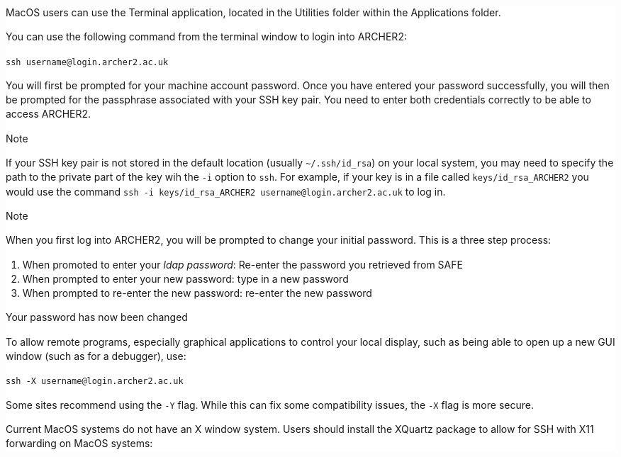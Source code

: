 MacOS users can use the Terminal application, located in the Utilities
folder within the Applications folder.

You can use the following command from the terminal window to login into
ARCHER2:

    ssh username@login.archer2.ac.uk

You will first be prompted for your machine account password. Once you
have entered your password successfully, you will then be prompted for
the passphrase associated with your SSH key pair. You need to enter both
credentials correctly to be able to access ARCHER2.

<div class="note">

<div class="admonition-title">

Note

</div>

If your SSH key pair is not stored in the default location (usually
`~/.ssh/id_rsa`) on your local system, you may need to specify the path
to the private part of the key wih the `-i` option to `ssh`. For
example, if your key is in a file called `keys/id_rsa_ARCHER2` you would
use the command `ssh -i keys/id_rsa_ARCHER2
username@login.archer2.ac.uk` to log in.

</div>

<div class="note">

<div class="admonition-title">

Note

</div>

When you first log into ARCHER2, you will be prompted to change your
initial password. This is a three step process:

1.  When promoted to enter your *ldap password*: Re-enter the password
    you retrieved from SAFE
2.  When prompted to enter your new password: type in a new password
3.  When prompted to re-enter the new password: re-enter the new
    password

Your password has now been changed

</div>

To allow remote programs, especially graphical applications to control
your local display, such as being able to open up a new GUI window (such
as for a debugger), use:

    ssh -X username@login.archer2.ac.uk

Some sites recommend using the `-Y` flag. While this can fix some
compatibility issues, the `-X` flag is more secure.

Current MacOS systems do not have an X window system. Users should
install the XQuartz package to allow for SSH with X11 forwarding on
MacOS systems:
